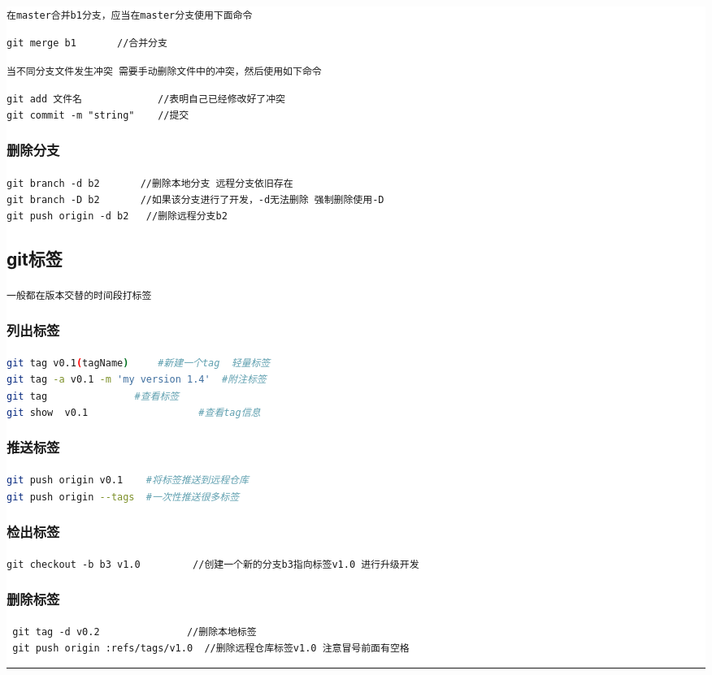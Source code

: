  	在master合并b1分支，应当在master分支使用下面命令

```
git merge b1       //合并分支 
```

 	当不同分支文件发生冲突 需要手动删除文件中的冲突，然后使用如下命令

```
git add 文件名             //表明自己已经修改好了冲突
git commit -m "string"    //提交
```

### 删除分支

```
git branch -d b2       //删除本地分支 远程分支依旧存在
git branch -D b2       //如果该分支进行了开发，-d无法删除 强制删除使用-D
git push origin -d b2   //删除远程分支b2
```

## git标签

 	一般都在版本交替的时间段打标签

### 列出标签

```sh
git tag v0.1(tagName)     #新建一个tag  轻量标签  
git tag -a v0.1 -m 'my version 1.4'  #附注标签
git tag               #查看标签
git show  v0.1                   #查看tag信息
```

### 推送标签

```sh
git push origin v0.1    #将标签推送到远程仓库
git push origin --tags  #一次性推送很多标签
```

### 检出标签

```
git checkout -b b3 v1.0         //创建一个新的分支b3指向标签v1.0 进行升级开发
```

### 删除标签

```
 git tag -d v0.2               //删除本地标签
 git push origin :refs/tags/v1.0  //删除远程仓库标签v1.0 注意冒号前面有空格
```



------
